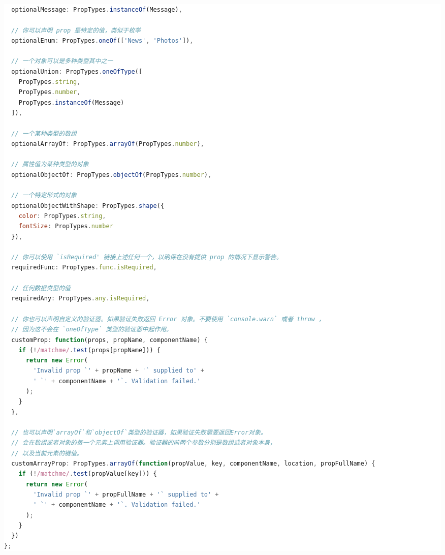 ```js
  optionalMessage: PropTypes.instanceOf(Message),

  // 你可以声明 prop 是特定的值，类似于枚举
  optionalEnum: PropTypes.oneOf(['News', 'Photos']),

  // 一个对象可以是多种类型其中之一
  optionalUnion: PropTypes.oneOfType([
    PropTypes.string,
    PropTypes.number,
    PropTypes.instanceOf(Message)
  ]),

  // 一个某种类型的数组
  optionalArrayOf: PropTypes.arrayOf(PropTypes.number),

  // 属性值为某种类型的对象
  optionalObjectOf: PropTypes.objectOf(PropTypes.number),

  // 一个特定形式的对象
  optionalObjectWithShape: PropTypes.shape({
    color: PropTypes.string,
    fontSize: PropTypes.number
  }),

  // 你可以使用 `isRequired' 链接上述任何一个，以确保在没有提供 prop 的情况下显示警告。
  requiredFunc: PropTypes.func.isRequired,

  // 任何数据类型的值
  requiredAny: PropTypes.any.isRequired,

  // 你也可以声明自定义的验证器。如果验证失败返回 Error 对象。不要使用 `console.warn` 或者 throw ，
  // 因为这不会在 `oneOfType` 类型的验证器中起作用。
  customProp: function(props, propName, componentName) {
    if (!/matchme/.test(props[propName])) {
      return new Error(
        'Invalid prop `' + propName + '` supplied to' +
        ' `' + componentName + '`. Validation failed.'
      );
    }
  },

  // 也可以声明`arrayOf`和`objectOf`类型的验证器，如果验证失败需要返回Error对象。
  // 会在数组或者对象的每一个元素上调用验证器。验证器的前两个参数分别是数组或者对象本身，
  // 以及当前元素的键值。
  customArrayProp: PropTypes.arrayOf(function(propValue, key, componentName, location, propFullName) {
    if (!/matchme/.test(propValue[key])) {
      return new Error(
        'Invalid prop `' + propFullName + '` supplied to' +
        ' `' + componentName + '`. Validation failed.'
      );
    }
  })
};
```
